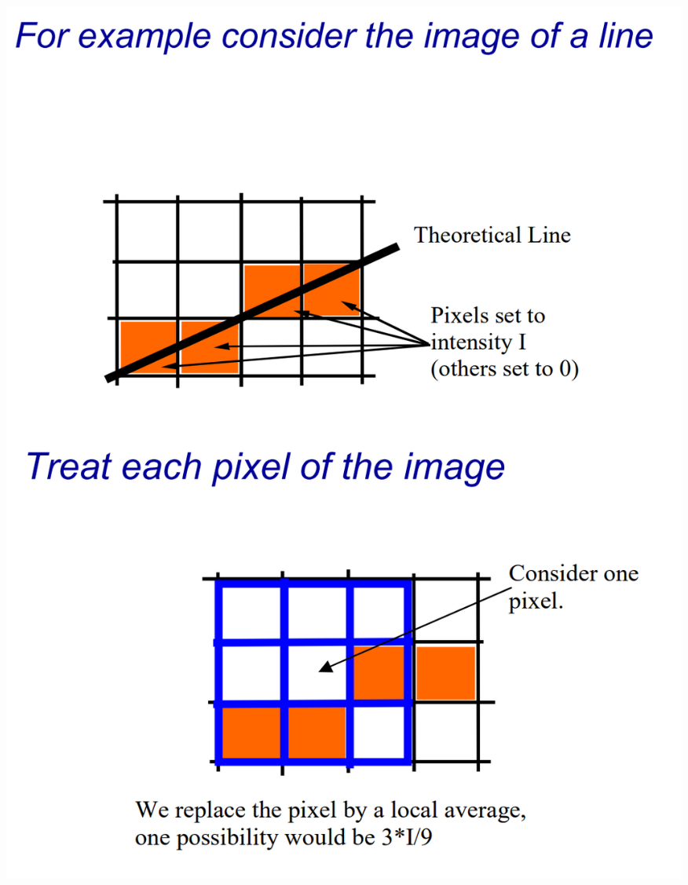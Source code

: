 ![image-20250110222651929](Lecture9Rasterization.assets/image-20250110222651929.png)

![image-20250110222708484](Lecture9Rasterization.assets/image-20250110222708484.png)
